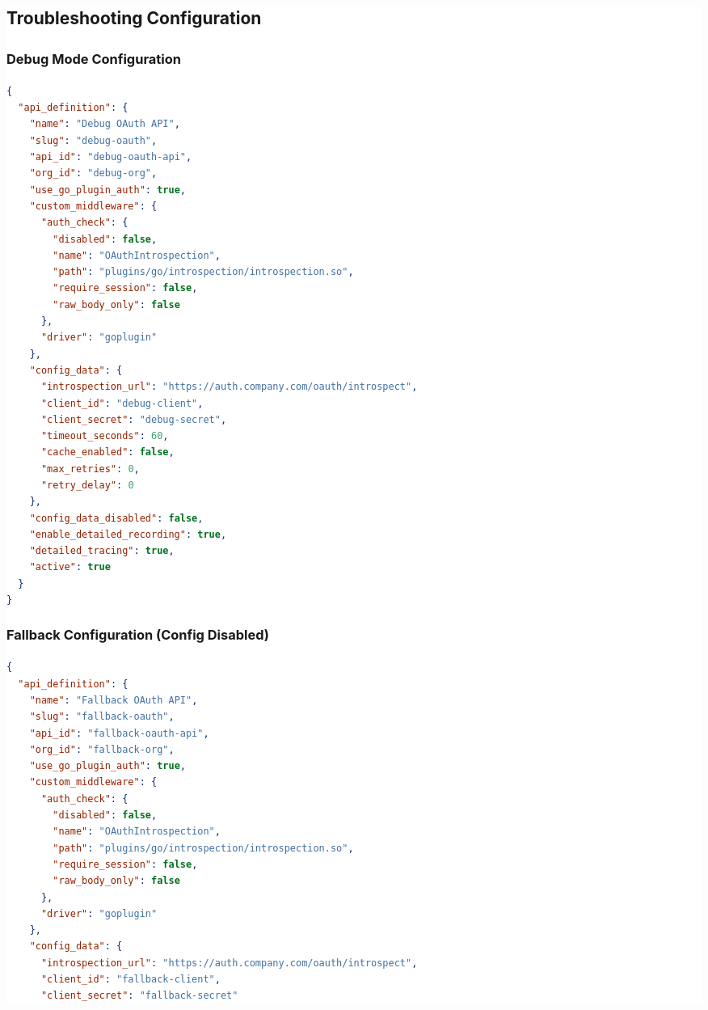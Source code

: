 ## Troubleshooting Configuration

### Debug Mode Configuration

```json
{
  "api_definition": {
    "name": "Debug OAuth API",
    "slug": "debug-oauth",
    "api_id": "debug-oauth-api",
    "org_id": "debug-org",
    "use_go_plugin_auth": true,
    "custom_middleware": {
      "auth_check": {
        "disabled": false,
        "name": "OAuthIntrospection",
        "path": "plugins/go/introspection/introspection.so",
        "require_session": false,
        "raw_body_only": false
      },
      "driver": "goplugin"
    },
    "config_data": {
      "introspection_url": "https://auth.company.com/oauth/introspect",
      "client_id": "debug-client",
      "client_secret": "debug-secret",
      "timeout_seconds": 60,
      "cache_enabled": false,
      "max_retries": 0,
      "retry_delay": 0
    },
    "config_data_disabled": false,
    "enable_detailed_recording": true,
    "detailed_tracing": true,
    "active": true
  }
}
```

### Fallback Configuration (Config Disabled)

```json
{
  "api_definition": {
    "name": "Fallback OAuth API",
    "slug": "fallback-oauth",
    "api_id": "fallback-oauth-api",
    "org_id": "fallback-org",
    "use_go_plugin_auth": true,
    "custom_middleware": {
      "auth_check": {
        "disabled": false,
        "name": "OAuthIntrospection",
        "path": "plugins/go/introspection/introspection.so",
        "require_session": false,
        "raw_body_only": false
      },
      "driver": "goplugin"
    },
    "config_data": {
      "introspection_url": "https://auth.company.com/oauth/introspect",
      "client_id": "fallback-client",
      "client_secret": "fallback-secret"
```
